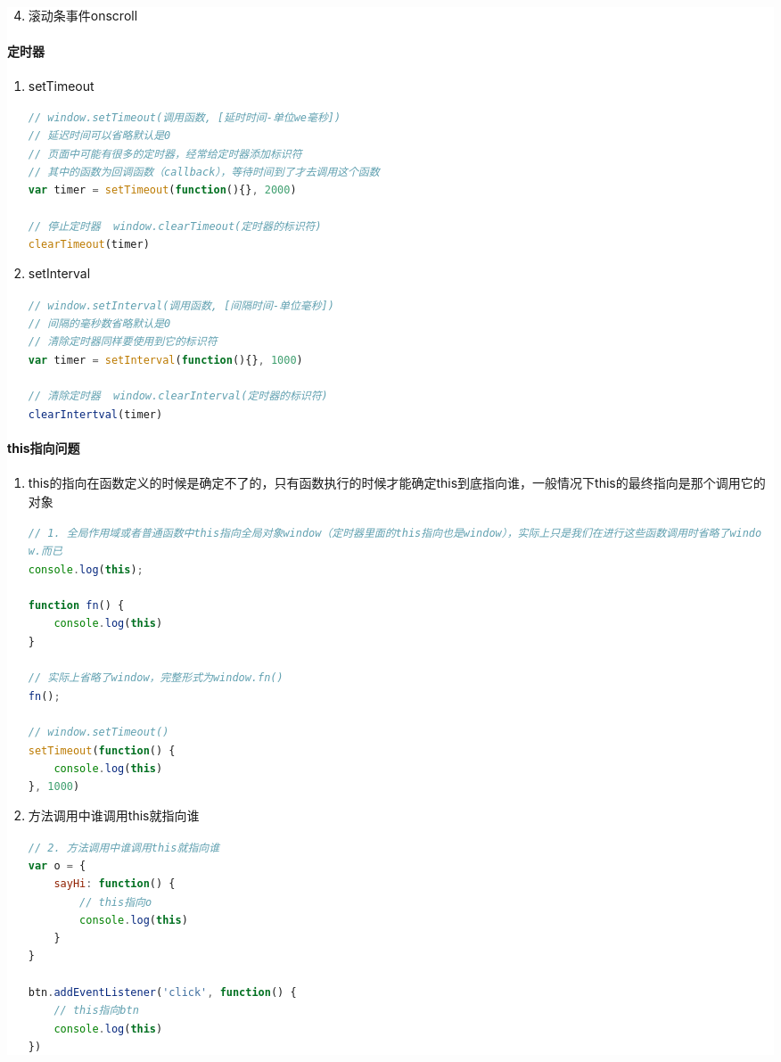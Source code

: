 4. 滚动条事件onscroll

#### 定时器

1. setTimeout

   ``` javascript
   // window.setTimeout(调用函数, [延时时间-单位we毫秒])
   // 延迟时间可以省略默认是0
   // 页面中可能有很多的定时器，经常给定时器添加标识符
   // 其中的函数为回调函数（callback），等待时间到了才去调用这个函数
   var timer = setTimeout(function(){}, 2000)
   
   // 停止定时器  window.clearTimeout(定时器的标识符)
   clearTimeout(timer)
   ```

2. setInterval

   ```javascript
   // window.setInterval(调用函数, [间隔时间-单位毫秒])
   // 间隔的毫秒数省略默认是0
   // 清除定时器同样要使用到它的标识符
   var timer = setInterval(function(){}, 1000)
   
   // 清除定时器  window.clearInterval(定时器的标识符)
   clearIntertval(timer)
   ```

#### this指向问题

1. this的指向在函数定义的时候是确定不了的，只有函数执行的时候才能确定this到底指向谁，一般情况下this的最终指向是那个调用它的对象

   ``` javascript
   // 1. 全局作用域或者普通函数中this指向全局对象window（定时器里面的this指向也是window），实际上只是我们在进行这些函数调用时省略了window.而已
   console.log(this);
   
   function fn() {
       console.log(this)
   }
   
   // 实际上省略了window，完整形式为window.fn()
   fn();
   
   // window.setTimeout()
   setTimeout(function() {
       console.log(this)
   }, 1000)
   ```

2. 方法调用中谁调用this就指向谁

   ```javascript
   // 2. 方法调用中谁调用this就指向谁
   var o = {
       sayHi: function() {
           // this指向o
           console.log(this)
       }
   }
   
   btn.addEventListener('click', function() {
       // this指向btn
       console.log(this)
   })
   ```
